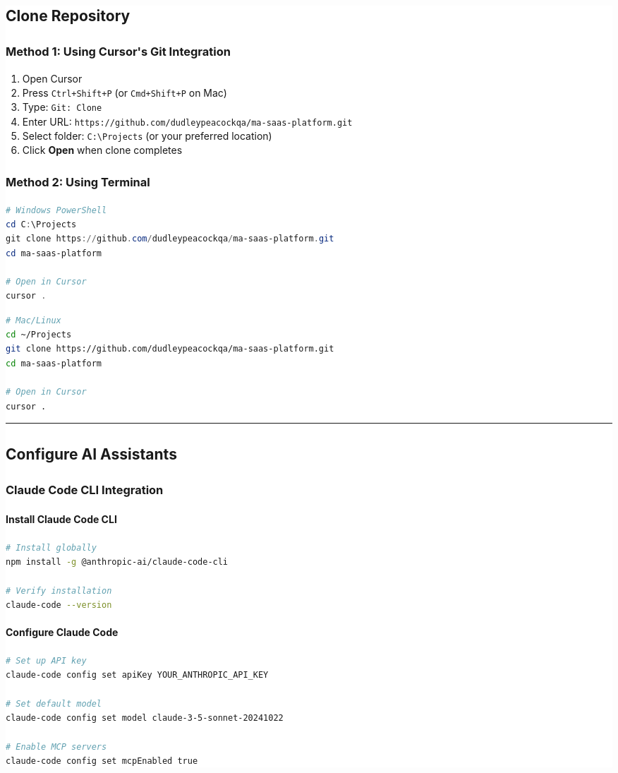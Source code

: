 ## Clone Repository

### Method 1: Using Cursor's Git Integration

1. Open Cursor
2. Press `Ctrl+Shift+P` (or `Cmd+Shift+P` on Mac)
3. Type: `Git: Clone`
4. Enter URL: `https://github.com/dudleypeacockqa/ma-saas-platform.git`
5. Select folder: `C:\Projects` (or your preferred location)
6. Click **Open** when clone completes

### Method 2: Using Terminal

```powershell
# Windows PowerShell
cd C:\Projects
git clone https://github.com/dudleypeacockqa/ma-saas-platform.git
cd ma-saas-platform

# Open in Cursor
cursor .
```

```bash
# Mac/Linux
cd ~/Projects
git clone https://github.com/dudleypeacockqa/ma-saas-platform.git
cd ma-saas-platform

# Open in Cursor
cursor .
```

---

## Configure AI Assistants

### Claude Code CLI Integration

#### Install Claude Code CLI

```bash
# Install globally
npm install -g @anthropic-ai/claude-code-cli

# Verify installation
claude-code --version
```

#### Configure Claude Code

```bash
# Set up API key
claude-code config set apiKey YOUR_ANTHROPIC_API_KEY

# Set default model
claude-code config set model claude-3-5-sonnet-20241022

# Enable MCP servers
claude-code config set mcpEnabled true
```
